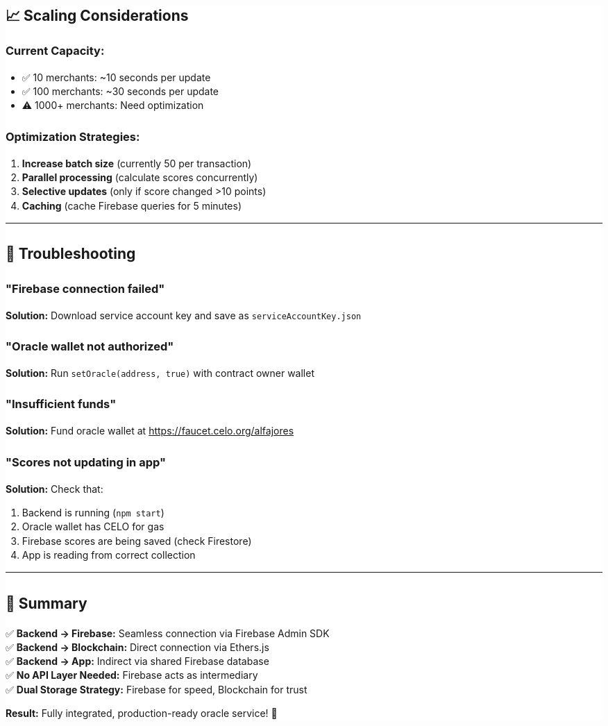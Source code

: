 
## 📈 Scaling Considerations

### Current Capacity:
- ✅ 10 merchants: ~10 seconds per update
- ✅ 100 merchants: ~30 seconds per update
- ⚠️ 1000+ merchants: Need optimization

### Optimization Strategies:
1. **Increase batch size** (currently 50 per transaction)
2. **Parallel processing** (calculate scores concurrently)
3. **Selective updates** (only if score changed >10 points)
4. **Caching** (cache Firebase queries for 5 minutes)

---

## 🔧 Troubleshooting

### "Firebase connection failed"
**Solution:** Download service account key and save as `serviceAccountKey.json`

### "Oracle wallet not authorized"
**Solution:** Run `setOracle(address, true)` with contract owner wallet

### "Insufficient funds"
**Solution:** Fund oracle wallet at https://faucet.celo.org/alfajores

### "Scores not updating in app"
**Solution:** Check that:
1. Backend is running (`npm start`)
2. Oracle wallet has CELO for gas
3. Firebase scores are being saved (check Firestore)
4. App is reading from correct collection

---

## 📝 Summary

✅ **Backend → Firebase:** Seamless connection via Firebase Admin SDK  
✅ **Backend → Blockchain:** Direct connection via Ethers.js  
✅ **Backend → App:** Indirect via shared Firebase database  
✅ **No API Layer Needed:** Firebase acts as intermediary  
✅ **Dual Storage Strategy:** Firebase for speed, Blockchain for trust  

**Result:** Fully integrated, production-ready oracle service! 🚀
